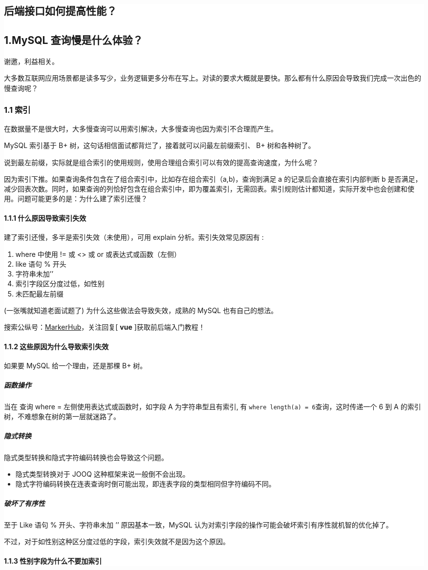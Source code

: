 ## 后端接口如何提高性能？

## 1.MySQL 查询慢是什么体验？

谢邀，利益相关。

大多数互联网应用场景都是读多写少，业务逻辑更多分布在写上。对读的要求大概就是要快。那么都有什么原因会导致我们完成一次出色的慢查询呢？

### 1.1 索引

在数据量不是很大时，大多慢查询可以用索引解决，大多慢查询也因为索引不合理而产生。

MySQL 索引基于 B+ 树，这句话相信面试都背烂了，接着就可以问最左前缀索引、 B+ 树和各种树了。

说到最左前缀，实际就是组合索引的使用规则，使用合理组合索引可以有效的提高查询速度，为什么呢？

因为索引下推。如果查询条件包含在了组合索引中，比如存在组合索引（a,b)，查询到满足 a 的记录后会直接在索引内部判断 b 是否满足，减少回表次数。同时，如果查询的列恰好包含在组合索引中，即为覆盖索引，无需回表。索引规则估计都知道，实际开发中也会创建和使用。问题可能更多的是：为什么建了索引还慢？

#### 1.1.1 什么原因导致索引失效

建了索引还慢，多半是索引失效（未使用），可用 explain 分析。索引失效常见原因有 :

1. where 中使用 != 或 <> 或 or 或表达式或函数（左侧）
2. like 语句 % 开头
3. 字符串未加’’
4. 索引字段区分度过低，如性别
5. 未匹配最左前缀

(一张嘴就知道老面试题了) 为什么这些做法会导致失效，成熟的 MySQL 也有自己的想法。

搜索公纵号：[MarkerHub](https://mp.weixin.qq.com/s?__biz=MzI4OTA3NDQ0Nw==&mid=2455548310&idx=2&sn=28559512311234ab380c18f124ac5246&scene=21#wechat_redirect)，关注回复[ **vue** ]获取前后端入门教程！

#### 1.1.2 这些原因为什么导致索引失效

如果要 MySQL 给一个理由，还是那棵 B+ 树。

##### 函数操作

当在 查询 where = 左侧使用表达式或函数时，如字段 A 为字符串型且有索引, 有 `where length(a) = 6`查询，这时传递一个 6 到 A 的索引树，不难想象在树的第一层就迷路了。

##### 隐式转换

隐式类型转换和隐式字符编码转换也会导致这个问题。

- 隐式类型转换对于 JOOQ 这种框架来说一般倒不会出现。
- 隐式字符编码转换在连表查询时倒可能出现，即连表字段的类型相同但字符编码不同。

##### 破坏了有序性

至于 Like 语句 % 开头、字符串未加 ’’ 原因基本一致，MySQL 认为对索引字段的操作可能会破坏索引有序性就机智的优化掉了。

不过，对于如性别这种区分度过低的字段，索引失效就不是因为这个原因。

#### 1.1.3 性别字段为什么不要加索引
